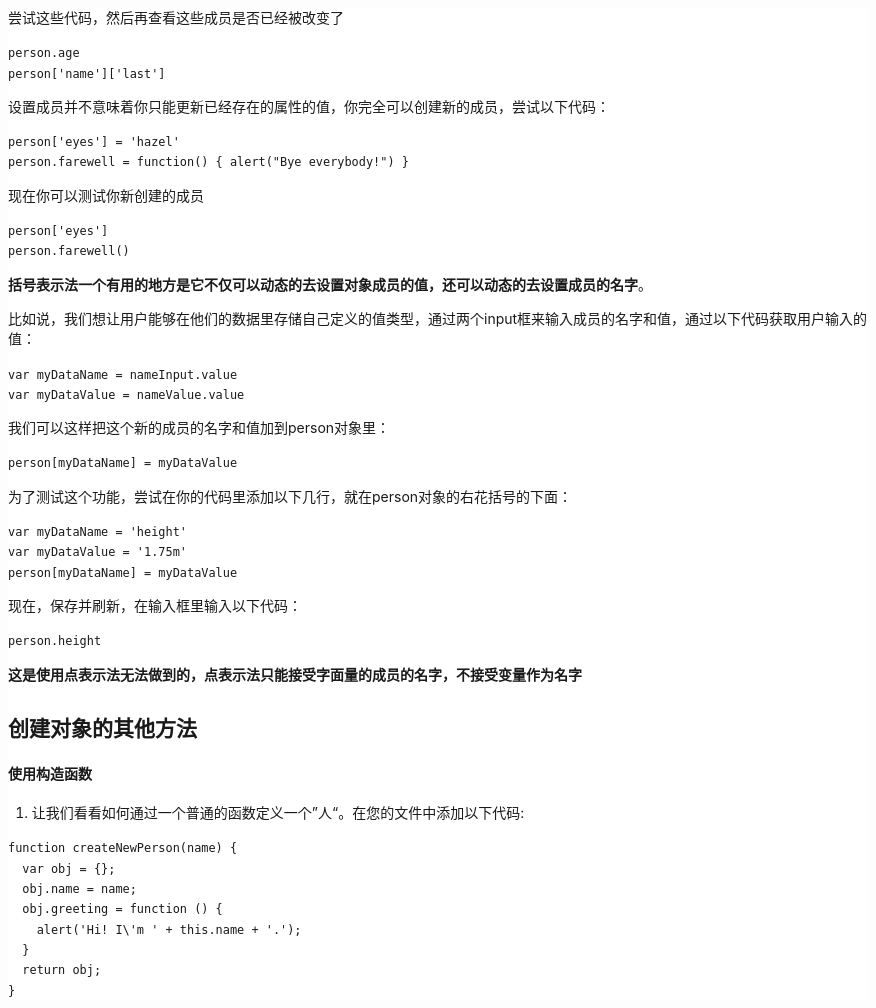 尝试这些代码，然后再查看这些成员是否已经被改变了

```
person.age
person['name']['last']
```

设置成员并不意味着你只能更新已经存在的属性的值，你完全可以创建新的成员，尝试以下代码：

```
person['eyes'] = 'hazel'
person.farewell = function() { alert("Bye everybody!") }
```

现在你可以测试你新创建的成员

```
person['eyes']
person.farewell()
```

**括号表示法一个有用的地方是它不仅可以动态的去设置对象成员的值，还可以动态的去设置成员的名字**。

比如说，我们想让用户能够在他们的数据里存储自己定义的值类型，通过两个input框来输入成员的名字和值，通过以下代码获取用户输入的值：

```
var myDataName = nameInput.value
var myDataValue = nameValue.value
```

我们可以这样把这个新的成员的名字和值加到person对象里：

```
person[myDataName] = myDataValue
```

为了测试这个功能，尝试在你的代码里添加以下几行，就在person对象的右花括号的下面：

```
var myDataName = 'height'
var myDataValue = '1.75m'
person[myDataName] = myDataValue
```

现在，保存并刷新，在输入框里输入以下代码：

```
person.height
```

**这是使用点表示法无法做到的，点表示法只能接受字面量的成员的名字，不接受变量作为名字**

## 创建对象的其他方法

#### 使用构造函数

1. 让我们看看如何通过一个普通的函数定义一个”人“。在您的文件中添加以下代码:  

```
function createNewPerson(name) {
  var obj = {};
  obj.name = name;
  obj.greeting = function () {
    alert('Hi! I\'m ' + this.name + '.');
  }
  return obj;
}
```
